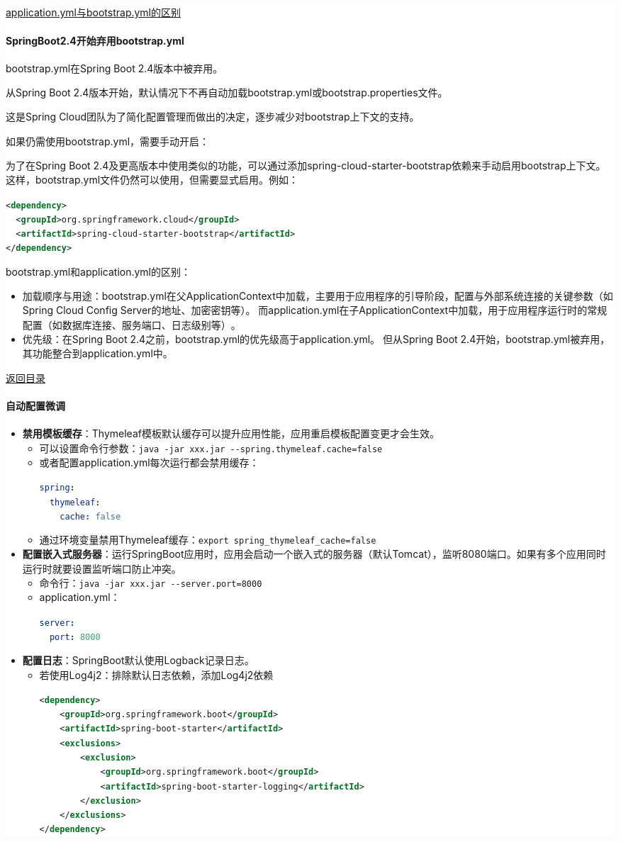 [application.yml与bootstrap.yml的区别](https://www.cnblogs.com/cy0628/p/15193872.html)


#### SpringBoot2.4开始弃用‌bootstrap.yml

bootstrap.yml在Spring Boot 2.4版本中被弃用‌。

从Spring Boot 2.4版本开始，默认情况下不再自动加载bootstrap.yml或bootstrap.properties文件。

这是Spring Cloud团队为了简化配置管理而做出的决定，逐步减少对bootstrap上下文的支持‌。


如果仍需使用‌bootstrap.yml，需要手动开启：

为了在Spring Boot 2.4及更高版本中使用类似的功能，可以通过添加spring-cloud-starter-bootstrap依赖来手动启用bootstrap上下文。这样，bootstrap.yml文件仍然可以使用，但需要显式启用‌。例如：
```xml
<dependency>
  <groupId>org.springframework.cloud</groupId>
  <artifactId>spring-cloud-starter-bootstrap</artifactId>
</dependency>
```

bootstrap.yml和application.yml的区别：
- 加载顺序与用途‌：bootstrap.yml在父ApplicationContext中加载，主要用于应用程序的引导阶段，配置与外部系统连接的关键参数（如Spring Cloud Config Server的地址、加密密钥等）。
  而application.yml在子ApplicationContext中加载，用于应用程序运行时的常规配置（如数据库连接、服务端口、日志级别等）‌。
- 优先级‌：在Spring Boot 2.4之前，bootstrap.yml的优先级高于application.yml。
  但从Spring Boot 2.4开始，bootstrap.yml被弃用，其功能整合到application.yml中‌。

[返回目录](#目录)

#### 自动配置微调
- **禁用模板缓存**：Thymeleaf模板默认缓存可以提升应用性能，应用重启模板配置变更才会生效。
    - 可以设置命令行参数：`java -jar xxx.jar --spring.thymeleaf.cache=false`
    - 或者配置application.yml每次运行都会禁用缓存：
        ```yaml
        spring:
          thymeleaf:
            cache: false
        ```
    - 通过环境变量禁用Thymeleaf缓存：`export spring_thymeleaf_cache=false`
- **配置嵌入式服务器**：运行SpringBoot应用时，应用会启动一个嵌入式的服务器（默认Tomcat），监听8080端口。如果有多个应用同时运行时就要设置监听端口防止冲突。
    - 命令行：`java -jar xxx.jar --server.port=8000`
    - application.yml：
        ```yaml
        server:
          port: 8000
        ```
- **配置日志**：SpringBoot默认使用Logback记录日志。
    - 若使用Log4j2：排除默认日志依赖，添加Log4j2依赖
        ```xml
        <dependency>
            <groupId>org.springframework.boot</groupId>
            <artifactId>spring-boot-starter</artifactId>
            <exclusions>
                <exclusion>
                    <groupId>org.springframework.boot</groupId>
                    <artifactId>spring-boot-starter-logging</artifactId>
                </exclusion>
            </exclusions>
        </dependency>
        